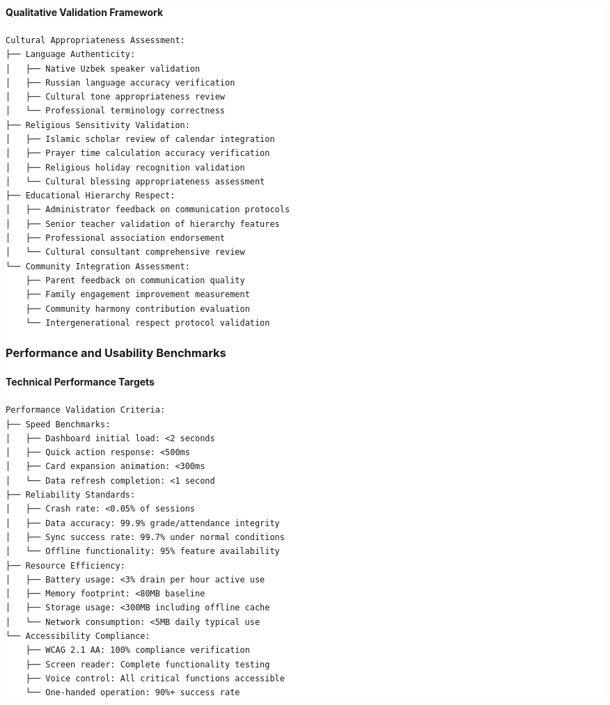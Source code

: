 ```
```

#### Qualitative Validation Framework
```
Cultural Appropriateness Assessment:
├── Language Authenticity:
│   ├── Native Uzbek speaker validation
│   ├── Russian language accuracy verification
│   ├── Cultural tone appropriateness review
│   └── Professional terminology correctness
├── Religious Sensitivity Validation:
│   ├── Islamic scholar review of calendar integration
│   ├── Prayer time calculation accuracy verification
│   ├── Religious holiday recognition validation
│   └── Cultural blessing appropriateness assessment
├── Educational Hierarchy Respect:
│   ├── Administrator feedback on communication protocols
│   ├── Senior teacher validation of hierarchy features
│   ├── Professional association endorsement
│   └── Cultural consultant comprehensive review
└── Community Integration Assessment:
    ├── Parent feedback on communication quality
    ├── Family engagement improvement measurement
    ├── Community harmony contribution evaluation
    └── Intergenerational respect protocol validation
```

### Performance and Usability Benchmarks

#### Technical Performance Targets
```
Performance Validation Criteria:
├── Speed Benchmarks:
│   ├── Dashboard initial load: <2 seconds
│   ├── Quick action response: <500ms
│   ├── Card expansion animation: <300ms
│   └── Data refresh completion: <1 second
├── Reliability Standards:
│   ├── Crash rate: <0.05% of sessions
│   ├── Data accuracy: 99.9% grade/attendance integrity
│   ├── Sync success rate: 99.7% under normal conditions
│   └── Offline functionality: 95% feature availability
├── Resource Efficiency:
│   ├── Battery usage: <3% drain per hour active use
│   ├── Memory footprint: <80MB baseline
│   ├── Storage usage: <300MB including offline cache
│   └── Network consumption: <5MB daily typical use
└── Accessibility Compliance:
    ├── WCAG 2.1 AA: 100% compliance verification
    ├── Screen reader: Complete functionality testing
    ├── Voice control: All critical functions accessible
    └── One-handed operation: 90%+ success rate
```

